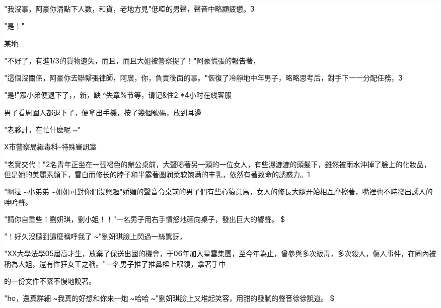 

"我沒事，阿豪你清點下人數，和貨，老地方見"低啞的男聲，聲音中略顯疲憊。3



"是！"







某地



"不好了，有進1/3的貨物遺失，而且，而且大姐被警察捉了！"阿豪慌張的報告著，



"這個沒關係，阿豪你去聯繫張律師，阿廣，你，負責後面的事。"恢復了冷靜地中年男子，略略思考后，對手下一一分配任務，3



"是!"眾小弟便退下了，，新，缺 ^失章%节等，请记&住2 *4小时在线客服





男子看周圍人都退下了，便拿出手機，按了幾個號碼，放到耳邊



"老夥計，在忙什麽呢 ~"







X市警察局緝毒科-特殊審訊室





"老實交代！"2名青年正坐在一張褐色的辦公桌前，大聲喝著另一頭的一位女人，有些濕漉漉的頭髮下，雖然被雨水沖掉了臉上的化妝品，但是她的美麗素顏下，雪白而修长的脖子和半露著圆润柔软饱满的丰乳，依然有著致命的誘惑力。1



"啊拉 ~小弟弟 ~姐姐可對你們沒興趣"娇媚的聲音令桌前的男子們有些心猿意馬，女人的修長大腿开始相互摩擦著，嘴裡也不時發出誘人的呻吟聲。



"請你自重些！劉妍琪，劉小姐！！"一名男子用右手憤怒地砸向桌子，發出巨大的響聲。 $



"！好久沒聽到這麼稱呼我了 ~"劉妍琪臉上閃過一絲驚訝，



"XX大學法學05屆高才生，放棄了保送出國的機會，于06年加入星雲集團，至今年為止，曾參與多次販毒，多次殺人，傷人事件，在圈內被稱為大姐，還有性狂女王之稱。"一名男子推了推鼻樑上眼鏡，拿著手中



的一份文件不緊不慢地說著。





"ho，還真詳細 ~我真的好想和你來一炮 ~哈哈 ~"劉妍琪臉上又堆起笑容，用甜的發膩的聲音徐徐說道。 $
